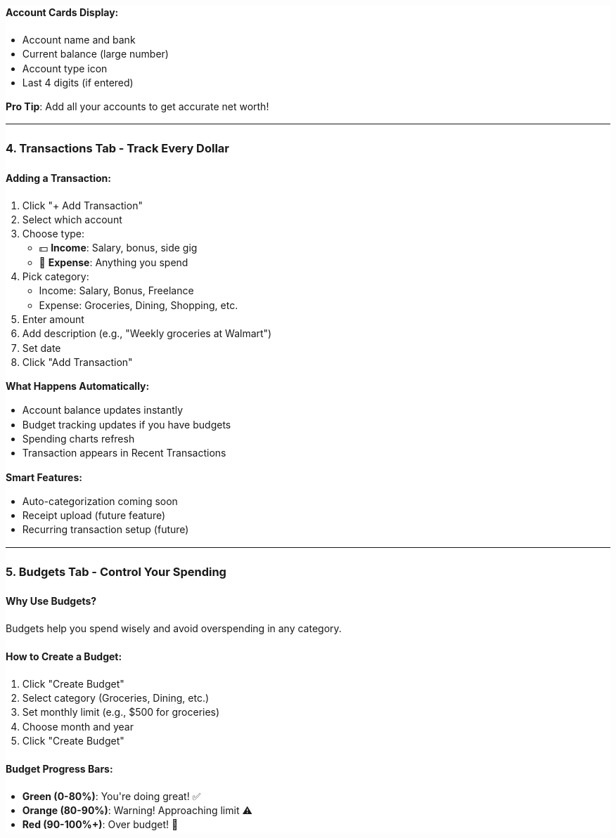 #### Account Cards Display:
- Account name and bank
- Current balance (large number)
- Account type icon
- Last 4 digits (if entered)

**Pro Tip**: Add all your accounts to get accurate net worth!

---

### 4. **Transactions Tab** - Track Every Dollar

#### Adding a Transaction:
1. Click "+ Add Transaction"
2. Select which account
3. Choose type:
   - 💵 **Income**: Salary, bonus, side gig
   - 💸 **Expense**: Anything you spend
4. Pick category:
   - Income: Salary, Bonus, Freelance
   - Expense: Groceries, Dining, Shopping, etc.
5. Enter amount
6. Add description (e.g., "Weekly groceries at Walmart")
7. Set date
8. Click "Add Transaction"

**What Happens Automatically:**
- Account balance updates instantly
- Budget tracking updates if you have budgets
- Spending charts refresh
- Transaction appears in Recent Transactions

**Smart Features:**
- Auto-categorization coming soon
- Receipt upload (future feature)
- Recurring transaction setup (future)

---

### 5. **Budgets Tab** - Control Your Spending

#### Why Use Budgets?
Budgets help you spend wisely and avoid overspending in any category.

#### How to Create a Budget:
1. Click "Create Budget"
2. Select category (Groceries, Dining, etc.)
3. Set monthly limit (e.g., $500 for groceries)
4. Choose month and year
5. Click "Create Budget"

#### Budget Progress Bars:
- **Green (0-80%)**: You're doing great! ✅
- **Orange (80-90%)**: Warning! Approaching limit ⚠️
- **Red (90-100%+)**: Over budget! 🚨
